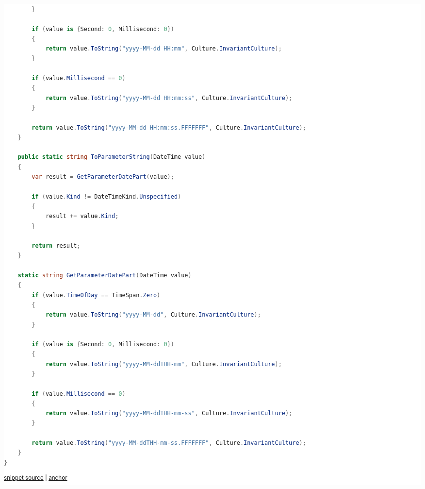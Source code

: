 ```cs
        }

        if (value is {Second: 0, Millisecond: 0})
        {
            return value.ToString("yyyy-MM-dd HH:mm", Culture.InvariantCulture);
        }

        if (value.Millisecond == 0)
        {
            return value.ToString("yyyy-MM-dd HH:mm:ss", Culture.InvariantCulture);
        }

        return value.ToString("yyyy-MM-dd HH:mm:ss.FFFFFFF", Culture.InvariantCulture);
    }

    public static string ToParameterString(DateTime value)
    {
        var result = GetParameterDatePart(value);

        if (value.Kind != DateTimeKind.Unspecified)
        {
            result += value.Kind;
        }

        return result;
    }

    static string GetParameterDatePart(DateTime value)
    {
        if (value.TimeOfDay == TimeSpan.Zero)
        {
            return value.ToString("yyyy-MM-dd", Culture.InvariantCulture);
        }

        if (value is {Second: 0, Millisecond: 0})
        {
            return value.ToString("yyyy-MM-ddTHH-mm", Culture.InvariantCulture);
        }

        if (value.Millisecond == 0)
        {
            return value.ToString("yyyy-MM-ddTHH-mm-ss", Culture.InvariantCulture);
        }

        return value.ToString("yyyy-MM-ddTHH-mm-ss.FFFFFFF", Culture.InvariantCulture);
    }
}
```
<sup><a href='/src/Verify/Serialization/DateFormatter_DateTime.cs#L1-L66' title='Snippet source file'>snippet source</a> | <a href='#snippet-DateFormatter_DateTime.cs' title='Start of snippet'>anchor</a></sup>

